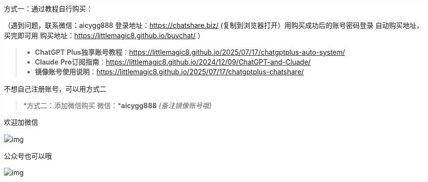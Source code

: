 方式一：通过教程自行购买：

（遇到问题，联系微信：aicygg888 登录地址：https://chatshare.biz/ (复制到浏览器打开）用购买成功后的账号密码登录 自动购买地址，买完即可用 购买地址：https://littlemagic8.github.io/buychat/ ）

> - **ChatGPT** **Plus独享账号教程**：https://littlemagic8.github.io/2025/07/17/chatgptplus-auto-system/
> - **Claude** **Pro订阅指南**：https://littlemagic8.github.io/2024/12/09/ChatGPT-and-Cluade/
> - **镜像账号使用说明**：https://littlemagic8.github.io/2025/07/17/chatgptplus-chatshare/

不想自己注册账号，可以用方式二

> *方式二：添加微信购买 微信：***aicygg888** *(备注镜像账号哦)*

欢迎加微信

![img](https://picx.zhimg.com/80/v2-46f7cfd62d1e94381388ab08b0fea3af_720w.png)

公众号也可以哦

![img](https://pic1.zhimg.com/80/v2-4e622b64238b20948a02e0c988ca5704_720w.png)